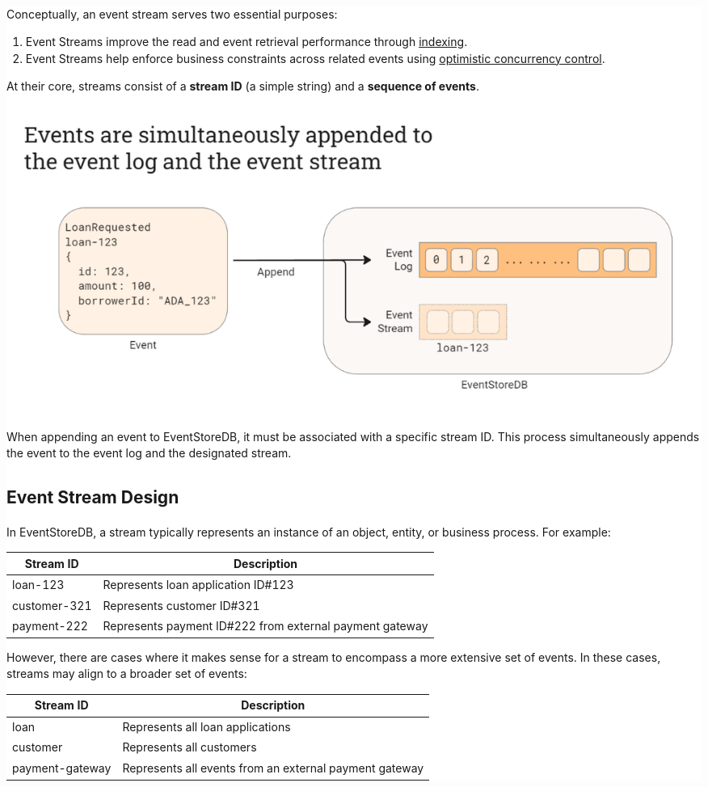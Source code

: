 Conceptually, an event stream serves two essential purposes:

1. Event Streams improve the read and event retrieval performance through [indexing](https://www.notion.so/Concept-EventStoreDB-Architecture-Storyboard-Ready-for-Review-4d7f136d21e742a9924f98c9c163558d?pvs=21).
2. Event Streams help enforce business constraints across related events using [optimistic concurrency control](https://www.notion.so/Concept-EventStoreDB-Architecture-Storyboard-Ready-for-Review-4d7f136d21e742a9924f98c9c163558d?pvs=21).

At their core, streams consist of a **stream ID** (a simple string) and a **sequence of events**. 

![image.png](images/architecture/image%205.png)

When appending an event to EventStoreDB, it must be associated with a specific stream ID. This process simultaneously appends the event to the event log and the designated stream.

## Event Stream Design

In EventStoreDB, a stream typically represents an instance of an object, entity, or business process. For example:

| Stream ID | Description |
| --- | --- |
| loan-123 | Represents loan application ID#123 |
| customer-321 | Represents customer ID#321 |
| payment-222 | Represents payment ID#222 from external payment gateway |

However, there are cases where it makes sense for a stream to encompass a more extensive set of events. In these cases, streams may align to a broader set of events: 

| Stream ID | Description |
| --- | --- |
| loan | Represents all loan applications |
| customer | Represents all customers |
| payment-gateway | Represents all events from an external payment gateway  |
